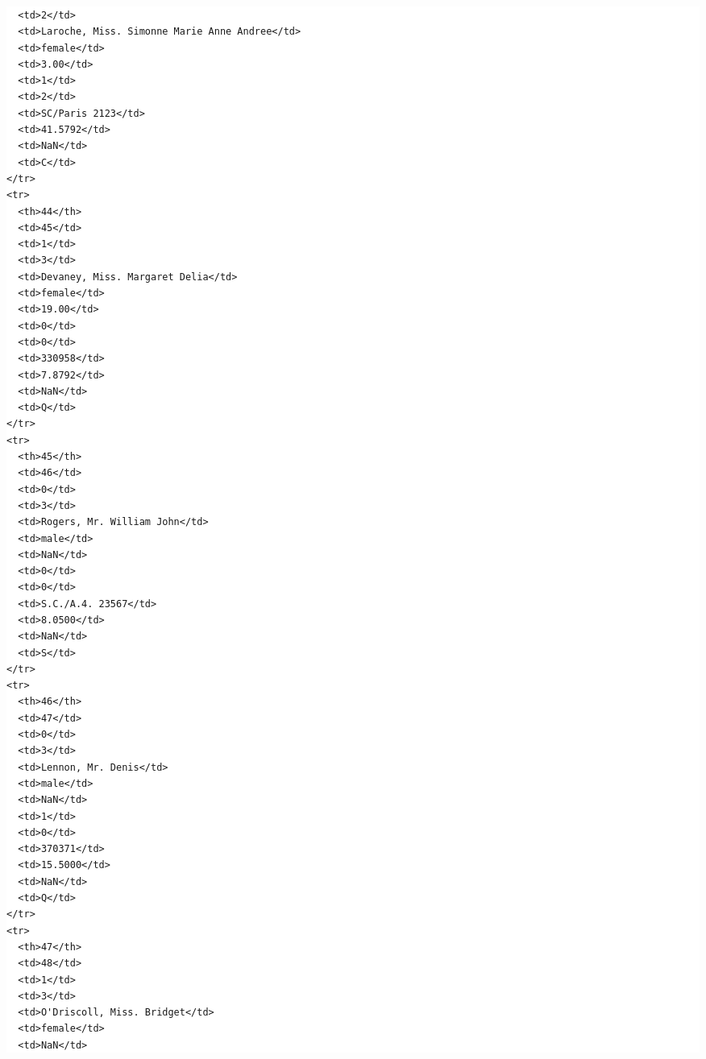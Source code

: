       <td>2</td>
      <td>Laroche, Miss. Simonne Marie Anne Andree</td>
      <td>female</td>
      <td>3.00</td>
      <td>1</td>
      <td>2</td>
      <td>SC/Paris 2123</td>
      <td>41.5792</td>
      <td>NaN</td>
      <td>C</td>
    </tr>
    <tr>
      <th>44</th>
      <td>45</td>
      <td>1</td>
      <td>3</td>
      <td>Devaney, Miss. Margaret Delia</td>
      <td>female</td>
      <td>19.00</td>
      <td>0</td>
      <td>0</td>
      <td>330958</td>
      <td>7.8792</td>
      <td>NaN</td>
      <td>Q</td>
    </tr>
    <tr>
      <th>45</th>
      <td>46</td>
      <td>0</td>
      <td>3</td>
      <td>Rogers, Mr. William John</td>
      <td>male</td>
      <td>NaN</td>
      <td>0</td>
      <td>0</td>
      <td>S.C./A.4. 23567</td>
      <td>8.0500</td>
      <td>NaN</td>
      <td>S</td>
    </tr>
    <tr>
      <th>46</th>
      <td>47</td>
      <td>0</td>
      <td>3</td>
      <td>Lennon, Mr. Denis</td>
      <td>male</td>
      <td>NaN</td>
      <td>1</td>
      <td>0</td>
      <td>370371</td>
      <td>15.5000</td>
      <td>NaN</td>
      <td>Q</td>
    </tr>
    <tr>
      <th>47</th>
      <td>48</td>
      <td>1</td>
      <td>3</td>
      <td>O'Driscoll, Miss. Bridget</td>
      <td>female</td>
      <td>NaN</td>